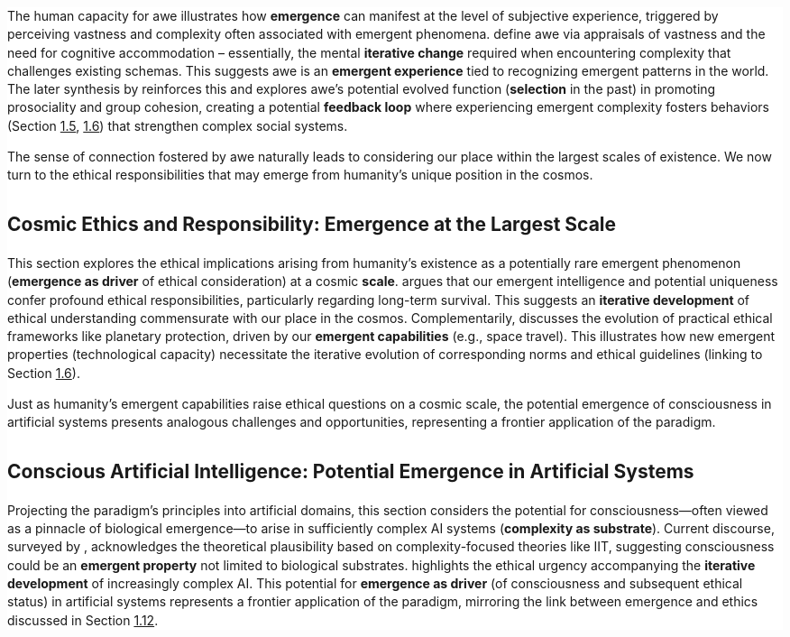The human capacity for awe illustrates how **emergence** can manifest at
the level of subjective experience, triggered by perceiving vastness and
complexity often associated with emergent phenomena. define awe via
appraisals of vastness and the need for cognitive accommodation –
essentially, the mental **iterative change** required when encountering
complexity that challenges existing schemas. This suggests awe is an
**emergent experience** tied to recognizing emergent patterns in the
world. The later synthesis by reinforces this and explores awe’s
potential evolved function (**selection** in the past) in promoting
prosociality and group cohesion, creating a potential **feedback loop**
where experiencing emergent complexity fosters behaviors (Section
<a href="#sec:game_theory" data-reference-type="ref"
data-reference="sec:game_theory">1.5</a>,
<a href="#sec:social_norms" data-reference-type="ref"
data-reference="sec:social_norms">1.6</a>) that strengthen complex
social systems.

The sense of connection fostered by awe naturally leads to considering
our place within the largest scales of existence. We now turn to the
ethical responsibilities that may emerge from humanity’s unique position
in the cosmos.

## Cosmic Ethics and Responsibility: Emergence at the Largest Scale

This section explores the ethical implications arising from humanity’s
existence as a potentially rare emergent phenomenon (**emergence as
driver** of ethical consideration) at a cosmic **scale**. argues that
our emergent intelligence and potential uniqueness confer profound
ethical responsibilities, particularly regarding long-term survival.
This suggests an **iterative development** of ethical understanding
commensurate with our place in the cosmos. Complementarily, discusses
the evolution of practical ethical frameworks like planetary protection,
driven by our **emergent capabilities** (e.g., space travel). This
illustrates how new emergent properties (technological capacity)
necessitate the iterative evolution of corresponding norms and ethical
guidelines (linking to Section
<a href="#sec:social_norms" data-reference-type="ref"
data-reference="sec:social_norms">1.6</a>).

Just as humanity’s emergent capabilities raise ethical questions on a
cosmic scale, the potential emergence of consciousness in artificial
systems presents analogous challenges and opportunities, representing a
frontier application of the paradigm.

## Conscious Artificial Intelligence: Potential Emergence in Artificial Systems

Projecting the paradigm’s principles into artificial domains, this
section considers the potential for consciousness—often viewed as a
pinnacle of biological emergence—to arise in sufficiently complex AI
systems (**complexity as substrate**). Current discourse, surveyed by ,
acknowledges the theoretical plausibility based on complexity-focused
theories like IIT, suggesting consciousness could be an **emergent
property** not limited to biological substrates. highlights the ethical
urgency accompanying the **iterative development** of increasingly
complex AI. This potential for **emergence as driver** (of consciousness
and subsequent ethical status) in artificial systems represents a
frontier application of the paradigm, mirroring the link between
emergence and ethics discussed in Section
<a href="#sec:cosmic_ethics" data-reference-type="ref"
data-reference="sec:cosmic_ethics">1.12</a>.
